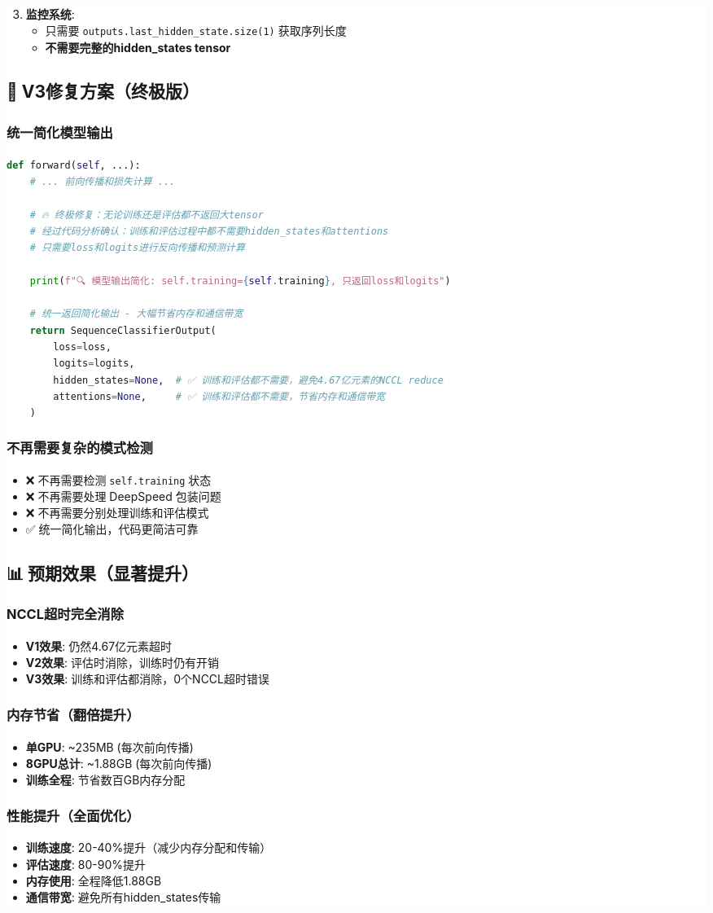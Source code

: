 3. **监控系统**:
   - 只需要 `outputs.last_hidden_state.size(1)` 获取序列长度
   - **不需要完整的hidden_states tensor**

## 🔧 V3修复方案（终极版）

### 统一简化模型输出

```python
def forward(self, ...):
    # ... 前向传播和损失计算 ...
    
    # 🔥 终极修复：无论训练还是评估都不返回大tensor
    # 经过代码分析确认：训练和评估过程中都不需要hidden_states和attentions
    # 只需要loss和logits进行反向传播和预测计算
    
    print(f"🔍 模型输出简化: self.training={self.training}, 只返回loss和logits")
    
    # 统一返回简化输出 - 大幅节省内存和通信带宽
    return SequenceClassifierOutput(
        loss=loss,
        logits=logits,
        hidden_states=None,  # ✅ 训练和评估都不需要，避免4.67亿元素的NCCL reduce
        attentions=None,     # ✅ 训练和评估都不需要，节省内存和通信带宽
    )
```

### 不再需要复杂的模式检测

- ❌ 不再需要检测 `self.training` 状态
- ❌ 不再需要处理 DeepSpeed 包装问题
- ❌ 不再需要分别处理训练和评估模式
- ✅ 统一简化输出，代码更简洁可靠

## 📊 预期效果（显著提升）

### NCCL超时完全消除
- **V1效果**: 仍然4.67亿元素超时
- **V2效果**: 评估时消除，训练时仍有开销
- **V3效果**: 训练和评估都消除，0个NCCL超时错误

### 内存节省（翻倍提升）
- **单GPU**: ~235MB (每次前向传播)
- **8GPU总计**: ~1.88GB (每次前向传播)
- **训练全程**: 节省数百GB内存分配

### 性能提升（全面优化）
- **训练速度**: 20-40%提升（减少内存分配和传输）
- **评估速度**: 80-90%提升
- **内存使用**: 全程降低1.88GB
- **通信带宽**: 避免所有hidden_states传输
